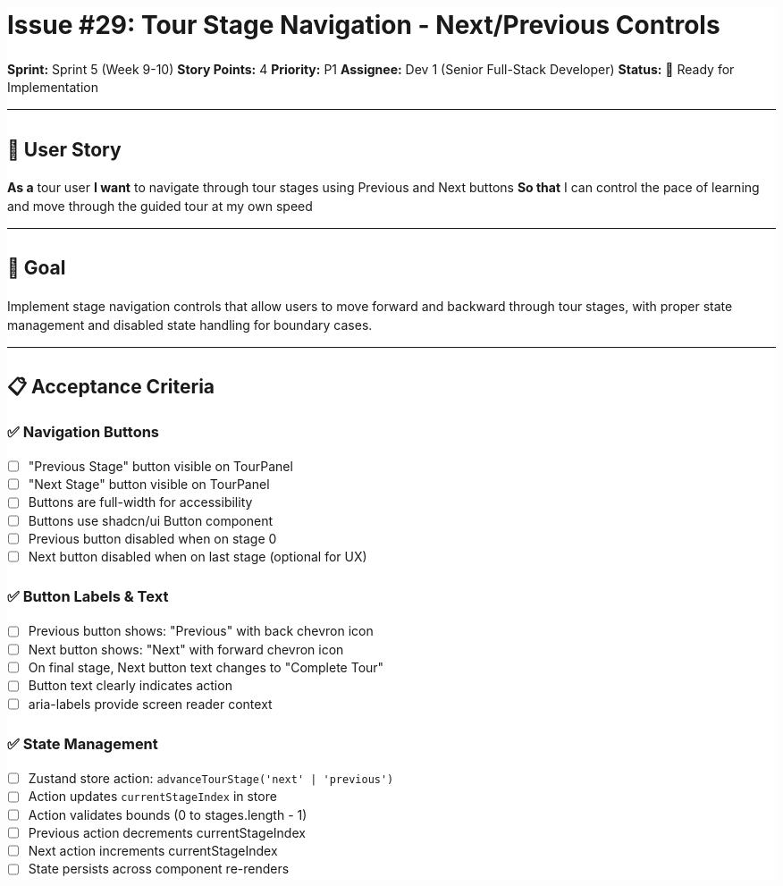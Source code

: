 # Issue #29: Tour Stage Navigation - Next/Previous Controls

**Sprint:** Sprint 5 (Week 9-10)
**Story Points:** 4
**Priority:** P1
**Assignee:** Dev 1 (Senior Full-Stack Developer)
**Status:** 🔄 Ready for Implementation

---

## 📖 User Story

**As a** tour user
**I want** to navigate through tour stages using Previous and Next buttons
**So that** I can control the pace of learning and move through the guided tour at my own speed

---

## 🎯 Goal

Implement stage navigation controls that allow users to move forward and backward through tour stages, with proper state management and disabled state handling for boundary cases.

---

## 📋 Acceptance Criteria

### ✅ Navigation Buttons
- [ ] "Previous Stage" button visible on TourPanel
- [ ] "Next Stage" button visible on TourPanel
- [ ] Buttons are full-width for accessibility
- [ ] Buttons use shadcn/ui Button component
- [ ] Previous button disabled when on stage 0
- [ ] Next button disabled when on last stage (optional for UX)

### ✅ Button Labels & Text
- [ ] Previous button shows: "Previous" with back chevron icon
- [ ] Next button shows: "Next" with forward chevron icon
- [ ] On final stage, Next button text changes to "Complete Tour"
- [ ] Button text clearly indicates action
- [ ] aria-labels provide screen reader context

### ✅ State Management
- [ ] Zustand store action: `advanceTourStage('next' | 'previous')`
- [ ] Action updates `currentStageIndex` in store
- [ ] Action validates bounds (0 to stages.length - 1)
- [ ] Previous action decrements currentStageIndex
- [ ] Next action increments currentStageIndex
- [ ] State persists across component re-renders
